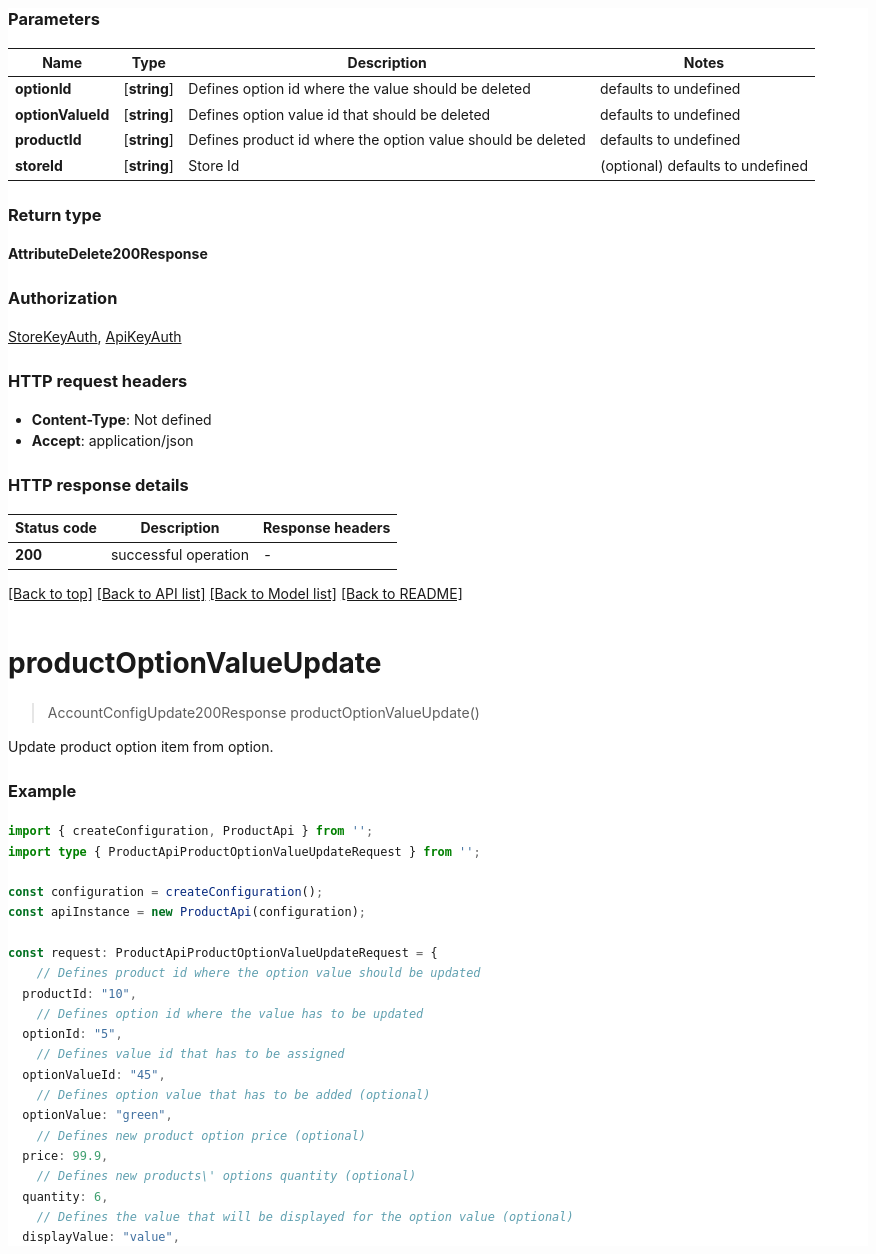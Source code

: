 
### Parameters

Name | Type | Description  | Notes
------------- | ------------- | ------------- | -------------
 **optionId** | [**string**] | Defines option id where the value should be deleted | defaults to undefined
 **optionValueId** | [**string**] | Defines option value id that should be deleted | defaults to undefined
 **productId** | [**string**] | Defines product id where the option value should be deleted | defaults to undefined
 **storeId** | [**string**] | Store Id | (optional) defaults to undefined


### Return type

**AttributeDelete200Response**

### Authorization

[StoreKeyAuth](README.md#StoreKeyAuth), [ApiKeyAuth](README.md#ApiKeyAuth)

### HTTP request headers

 - **Content-Type**: Not defined
 - **Accept**: application/json


### HTTP response details
| Status code | Description | Response headers |
|-------------|-------------|------------------|
**200** | successful operation |  -  |

[[Back to top]](#) [[Back to API list]](README.md#documentation-for-api-endpoints) [[Back to Model list]](README.md#documentation-for-models) [[Back to README]](README.md)

# **productOptionValueUpdate**
> AccountConfigUpdate200Response productOptionValueUpdate()

Update product option item from option.

### Example


```typescript
import { createConfiguration, ProductApi } from '';
import type { ProductApiProductOptionValueUpdateRequest } from '';

const configuration = createConfiguration();
const apiInstance = new ProductApi(configuration);

const request: ProductApiProductOptionValueUpdateRequest = {
    // Defines product id where the option value should be updated
  productId: "10",
    // Defines option id where the value has to be updated
  optionId: "5",
    // Defines value id that has to be assigned
  optionValueId: "45",
    // Defines option value that has to be added (optional)
  optionValue: "green",
    // Defines new product option price (optional)
  price: 99.9,
    // Defines new products\' options quantity (optional)
  quantity: 6,
    // Defines the value that will be displayed for the option value (optional)
  displayValue: "value",
```